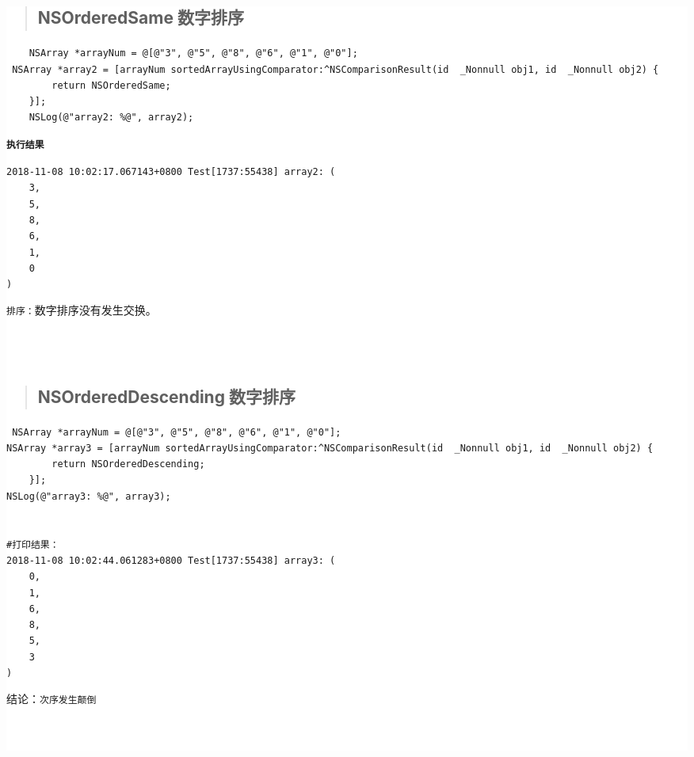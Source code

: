 
> <h2 id='NSOrderedSame 数字排序'>NSOrderedSame 数字排序</h2>

```
    NSArray *arrayNum = @[@"3", @"5", @"8", @"6", @"1", @"0"];
 NSArray *array2 = [arrayNum sortedArrayUsingComparator:^NSComparisonResult(id  _Nonnull obj1, id  _Nonnull obj2) {
        return NSOrderedSame;
    }];
    NSLog(@"array2: %@", array2);
```

**`执行结果`**

```
2018-11-08 10:02:17.067143+0800 Test[1737:55438] array2: (
    3,
    5,
    8,
    6,
    1,
    0
)
```
`排序：`数字排序没有发生交换。



<br/>
<br/>

> <h2 id='NSOrderedDescending  数字排序'>NSOrderedDescending  数字排序</h2>


```
 NSArray *arrayNum = @[@"3", @"5", @"8", @"6", @"1", @"0"];
NSArray *array3 = [arrayNum sortedArrayUsingComparator:^NSComparisonResult(id  _Nonnull obj1, id  _Nonnull obj2) {
        return NSOrderedDescending;
    }];
NSLog(@"array3: %@", array3);


#打印结果：
2018-11-08 10:02:44.061283+0800 Test[1737:55438] array3: (
    0,
    1,
    6,
    8,
    5,
    3
)
```
结论：`次序发生颠倒`



<br/>
<br/>
